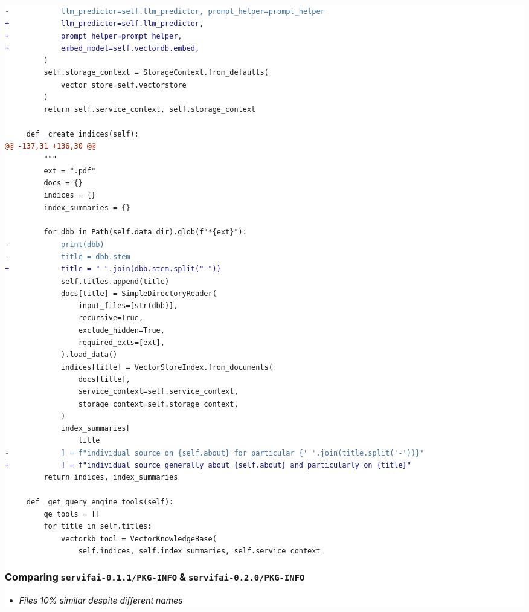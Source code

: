 ```diff
-            llm_predictor=self.llm_predictor, prompt_helper=prompt_helper
+            llm_predictor=self.llm_predictor,
+            prompt_helper=prompt_helper,
+            embed_model=self.vectordb.embed,
         )
         self.storage_context = StorageContext.from_defaults(
             vector_store=self.vectorstore
         )
         return self.service_context, self.storage_context
 
     def _create_indices(self):
@@ -137,31 +136,30 @@
         """
         ext = ".pdf"
         docs = {}
         indices = {}
         index_summaries = {}
 
         for dbb in Path(self.data_dir).glob(f"*{ext}"):
-            print(dbb)
-            title = dbb.stem
+            title = " ".join(dbb.stem.split("-"))
             self.titles.append(title)
             docs[title] = SimpleDirectoryReader(
                 input_files=[str(dbb)],
                 recursive=True,
                 exclude_hidden=True,
                 required_exts=[ext],
             ).load_data()
             indices[title] = VectorStoreIndex.from_documents(
                 docs[title],
                 service_context=self.service_context,
                 storage_context=self.storage_context,
             )
             index_summaries[
                 title
-            ] = f"individual source on {self.about} for particular {' '.join(title.split('-'))}"
+            ] = f"individual source generally about {self.about} and particularly on {title}"
         return indices, index_summaries
 
     def _get_query_engine_tools(self):
         qe_tools = []
         for title in self.titles:
             vectorkb_tool = VectorKnowledgeBase(
                 self.indices, self.index_summaries, self.service_context
```

### Comparing `servifai-0.1.1/PKG-INFO` & `servifai-0.2.0/PKG-INFO`

 * *Files 10% similar despite different names*

